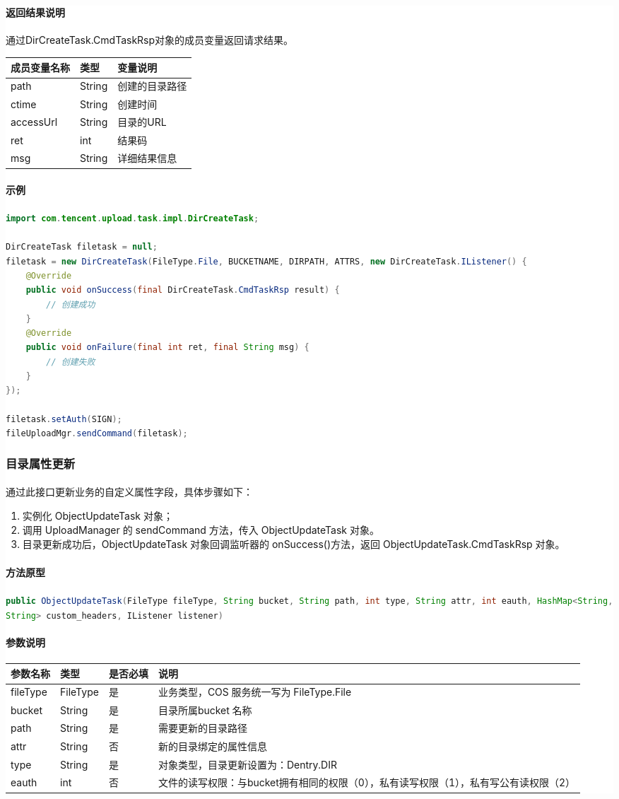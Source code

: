 #### 返回结果说明
通过DirCreateTask.CmdTaskRsp对象的成员变量返回请求结果。

| 成员变量名称    | 类型     | 变量说明    |
| :-------- | :----- | :------ |
| path      | String | 创建的目录路径 |
| ctime     | String | 创建时间    |
| accessUrl | String | 目录的URL  |
| ret       | int    | 结果码     |
| msg       | String | 详细结果信息  |

#### 示例

```java
import com.tencent.upload.task.impl.DirCreateTask;

DirCreateTask filetask = null;
filetask = new DirCreateTask(FileType.File, BUCKETNAME, DIRPATH, ATTRS, new DirCreateTask.IListener() {
	@Override
	public void onSuccess(final DirCreateTask.CmdTaskRsp result) {
		// 创建成功
	}
	@Override
	public void onFailure(final int ret, final String msg) {
		// 创建失败
	}
});

filetask.setAuth(SIGN);
fileUploadMgr.sendCommand(filetask);
```

### 目录属性更新

通过此接口更新业务的自定义属性字段，具体步骤如下：

1. 实例化 ObjectUpdateTask 对象；
2. 调用 UploadManager  的 sendCommand 方法，传入 ObjectUpdateTask 对象。
3. 目录更新成功后，ObjectUpdateTask 对象回调监听器的 onSuccess()方法，返回 ObjectUpdateTask.CmdTaskRsp 对象。

#### 方法原型

```java
public ObjectUpdateTask(FileType fileType, String bucket, String path, int type, String attr, int eauth, HashMap<String,String> custom_headers, IListener listener)
```

#### 参数说明

| 参数名称         | 类型        | 是否必填 | 说明                                       |
| :----------- | :-------- | :--- | :--------------------------------------- |
| fileType     | FileType  | 是    | 业务类型，COS 服务统一写为 FileType.File            |
| bucket       | String    | 是    | 目录所属bucket 名称                            |
| path         | String    | 是    | 需要更新的目录路径                                |
| attr         | String    | 否    | 新的目录绑定的属性信息                              |
| type         | String    | 是    | 对象类型，目录更新设置为：Dentry.DIR                  |
| eauth        | int       | 否    | 文件的读写权限：与bucket拥有相同的权限（0），私有读写权限（1），私有写公有读权限（2） |